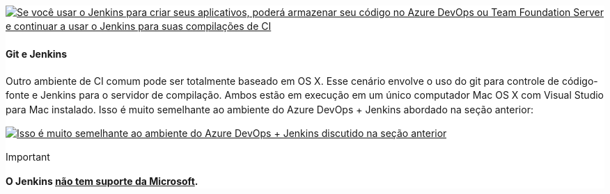 [![Se você usar o Jenkins para criar seus aplicativos, poderá armazenar seu código no Azure DevOps ou Team Foundation Server e continuar a usar o Jenkins para suas compilações de CI](intro-to-ci-images/intro04-small.png)](intro-to-ci-images/intro04.png#lightbox)

#### <a name="git-and-jenkins"></a>Git e Jenkins

Outro ambiente de CI comum pode ser totalmente baseado em OS X. Esse cenário envolve o uso do git para controle de código-fonte e Jenkins para o servidor de compilação. Ambos estão em execução em um único computador Mac OS X com Visual Studio para Mac instalado. Isso é muito semelhante ao ambiente do Azure DevOps + Jenkins abordado na seção anterior:

[![Isso é muito semelhante ao ambiente do Azure DevOps + Jenkins discutido na seção anterior](intro-to-ci-images/intro05-small.png)](intro-to-ci-images/intro05.png#lightbox)

> [!IMPORTANT]
> **O Jenkins [não tem suporte da Microsoft](~/cross-platform/troubleshooting/questions/xamarin-jenkins.md).**
